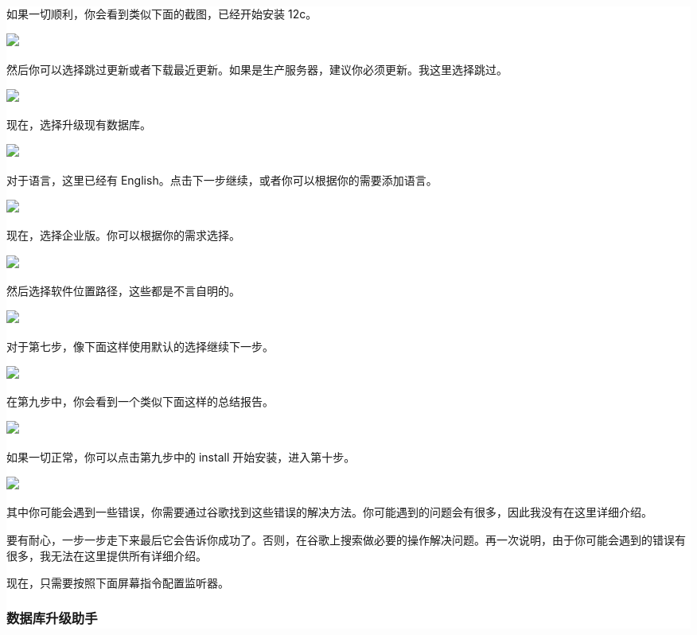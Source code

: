 
如果一切顺利，你会看到类似下面的截图，已经开始安装 12c。


![](/data/attachment/album/201510/29/135204y6q7vv4jdmyqv361.png)


然后你可以选择跳过更新或者下载最近更新。如果是生产服务器，建议你必须更新。我这里选择跳过。


![](/data/attachment/album/201510/29/135207vwf8ffozlfpnojfx.png)


现在，选择升级现有数据库。


![](/data/attachment/album/201510/29/135209f39lc7c7c47zq177.png)


对于语言，这里已经有 English。点击下一步继续，或者你可以根据你的需要添加语言。


![](/data/attachment/album/201510/29/135212njjn2jpqww2y0zsc.png)


现在，选择企业版。你可以根据你的需求选择。


![](/data/attachment/album/201510/29/135214k6cn65iqcfwchdl7.png)


然后选择软件位置路径，这些都是不言自明的。


![](/data/attachment/album/201510/29/135217l8nk23yfxx82cik3.png)


对于第七步，像下面这样使用默认的选择继续下一步。


![](/data/attachment/album/201510/29/135220lecnb9lebr0buzze.png)


在第九步中，你会看到一个类似下面这样的总结报告。


![](/data/attachment/album/201510/29/135222hbu00ob52p22d0bg.png)


如果一切正常，你可以点击第九步中的 install 开始安装，进入第十步。


![](/data/attachment/album/201510/29/135224rrkrzkik91n5z39w.png)


其中你可能会遇到一些错误，你需要通过谷歌找到这些错误的解决方法。你可能遇到的问题会有很多，因此我没有在这里详细介绍。


要有耐心，一步一步走下来最后它会告诉你成功了。否则，在谷歌上搜索做必要的操作解决问题。再一次说明，由于你可能会遇到的错误有很多，我无法在这里提供所有详细介绍。


现在，只需要按照下面屏幕指令配置监听器。


### 数据库升级助手
